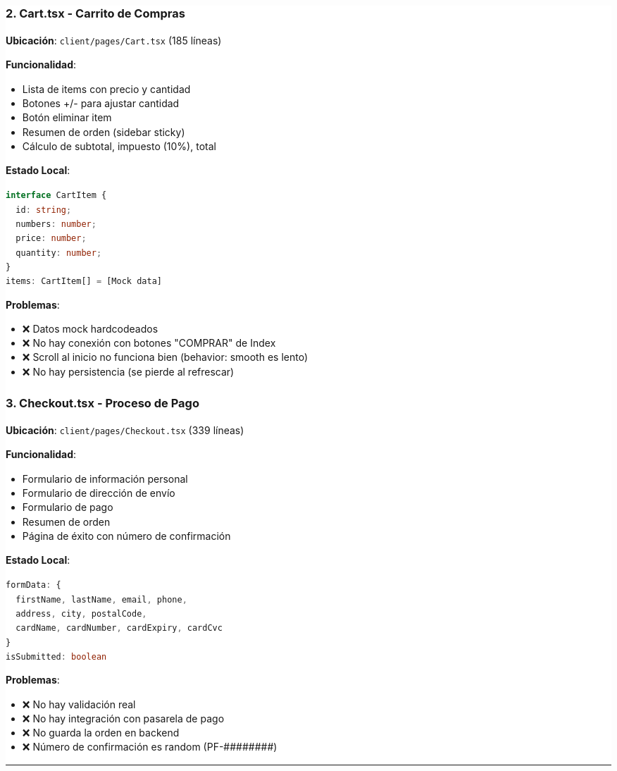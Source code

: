 ### 2. Cart.tsx - Carrito de Compras
**Ubicación**: `client/pages/Cart.tsx` (185 líneas)

**Funcionalidad**:
- Lista de items con precio y cantidad
- Botones +/- para ajustar cantidad
- Botón eliminar item
- Resumen de orden (sidebar sticky)
- Cálculo de subtotal, impuesto (10%), total

**Estado Local**:
```typescript
interface CartItem {
  id: string;
  numbers: number;
  price: number;
  quantity: number;
}
items: CartItem[] = [Mock data]
```

**Problemas**:
- ❌ Datos mock hardcodeados
- ❌ No hay conexión con botones "COMPRAR" de Index
- ❌ Scroll al inicio no funciona bien (behavior: smooth es lento)
- ❌ No hay persistencia (se pierde al refrescar)

### 3. Checkout.tsx - Proceso de Pago
**Ubicación**: `client/pages/Checkout.tsx` (339 líneas)

**Funcionalidad**:
- Formulario de información personal
- Formulario de dirección de envío
- Formulario de pago
- Resumen de orden
- Página de éxito con número de confirmación

**Estado Local**:
```typescript
formData: {
  firstName, lastName, email, phone,
  address, city, postalCode,
  cardName, cardNumber, cardExpiry, cardCvc
}
isSubmitted: boolean
```

**Problemas**:
- ❌ No hay validación real
- ❌ No hay integración con pasarela de pago
- ❌ No guarda la orden en backend
- ❌ Número de confirmación es random (PF-########)

---
